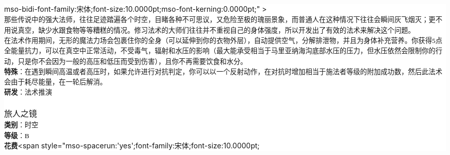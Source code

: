 mso-bidi-font-family:宋体;font-size:10.0000pt;mso-font-kerning:0.0000pt;" ><br></span><span style="mso-spacerun:'yes';font-family:宋体;font-size:10.0000pt;
mso-font-kerning:0.0000pt;" ><font face="宋体" >那些传说中的强大法师，往往足迹踏遍各个时空，目睹各种不可思议，又危险至极的瑰丽景象，而普通人在这种情况下往往会瞬间灰飞烟灭；更不用说真空，缺少水跟食物等等糟糕的情况。修习法术的大师们往往并不重视自己的身体强度，所以开发出了有效的法术来解决这个问题。</font></span><span style="mso-spacerun:'yes';font-family:Calibri;mso-fareast-font-family:宋体;
mso-bidi-font-family:宋体;font-size:10.0000pt;mso-font-kerning:0.0000pt;" >&nbsp;</span><span style="mso-spacerun:'yes';font-family:Calibri;mso-fareast-font-family:宋体;
mso-bidi-font-family:宋体;font-size:10.0000pt;mso-font-kerning:0.0000pt;" ><br></span><span style="mso-spacerun:'yes';font-family:宋体;font-size:10.0000pt;
mso-font-kerning:0.0000pt;" ><font face="宋体" >在法术作用期间，无形的魔法力场会包裹住你的全身（可以延伸到你的衣物外层），自动提供空气，分解排泄物，并且为身体补充营养。你获得</font></span><span style="mso-spacerun:'yes';font-family:Calibri;mso-fareast-font-family:宋体;
mso-bidi-font-family:宋体;font-size:10.0000pt;mso-font-kerning:0.0000pt;" >5</span><span style="mso-spacerun:'yes';font-family:宋体;font-size:10.0000pt;
mso-font-kerning:0.0000pt;" ><font face="宋体" >点全能量抗力，可以在真空中正常活动，不受毒气，辐射和水压的影响（最大能承受相当于马里亚纳海沟底部水压的压力，但水压依然会限制你的行动，只是你不会因为一般的高压和低压而受到伤害），且你不再需要饮食和水分。</font></span><span style="mso-spacerun:'yes';font-family:Calibri;mso-fareast-font-family:宋体;
mso-bidi-font-family:宋体;font-size:10.0000pt;mso-font-kerning:0.0000pt;" >&nbsp;</span><span style="mso-spacerun:'yes';font-family:Calibri;mso-fareast-font-family:宋体;
mso-bidi-font-family:宋体;font-size:10.0000pt;mso-font-kerning:0.0000pt;" ><br></span><b><span style="mso-spacerun:'yes';font-family:宋体;font-weight:bold;
font-size:10.0000pt;mso-font-kerning:0.0000pt;" ><font face="宋体" >特殊</font></span></b><span style="mso-spacerun:'yes';font-family:宋体;font-size:10.0000pt;
mso-font-kerning:0.0000pt;" ><font face="宋体" >：在遇到瞬间高温或者高压时，如果允许进行对抗判定，你可以以一个反射动作，在对抗时增加相当于施法者等级的附加成功数，然后此法术会由于耗尽能量，在一轮后解消。</font></span><span style="mso-spacerun:'yes';font-family:Calibri;mso-fareast-font-family:宋体;
mso-bidi-font-family:宋体;font-size:10.0000pt;mso-font-kerning:0.0000pt;" >&nbsp;</span><span style="mso-spacerun:'yes';font-family:Calibri;mso-fareast-font-family:宋体;
mso-bidi-font-family:宋体;font-size:10.0000pt;mso-font-kerning:0.0000pt;" ><br></span><b><span style="mso-spacerun:'yes';font-family:宋体;font-weight:bold;
font-size:10.0000pt;mso-font-kerning:0.0000pt;" ><font face="宋体" >研发</font></span></b><span style="mso-spacerun:'yes';font-family:宋体;font-size:10.0000pt;
mso-font-kerning:0.0000pt;" ><font face="宋体" >：法术推演</font></span><span style="mso-spacerun:'yes';font-family:Calibri;mso-fareast-font-family:宋体;
mso-bidi-font-family:宋体;font-size:10.0000pt;mso-font-kerning:0.0000pt;" >&nbsp;</span><span style="mso-spacerun:'yes';font-family:Calibri;mso-fareast-font-family:宋体;
mso-bidi-font-family:宋体;font-size:10.0000pt;mso-font-kerning:0.0000pt;" ><br></span><span style="mso-spacerun:'yes';font-family:Calibri;mso-fareast-font-family:宋体;
mso-bidi-font-family:宋体;font-size:10.0000pt;mso-font-kerning:0.0000pt;" ><br></span><span style="mso-spacerun:'yes';font-family:宋体;font-size:12.0000pt;
mso-font-kerning:0.0000pt;" ><font face="宋体" >旅人之镜</font></span><span style="mso-spacerun:'yes';font-family:Calibri;mso-fareast-font-family:宋体;
mso-bidi-font-family:宋体;font-size:12.0000pt;mso-font-kerning:0.0000pt;" >&nbsp;</span><span style="mso-spacerun:'yes';font-family:Calibri;mso-fareast-font-family:宋体;
mso-bidi-font-family:宋体;font-size:10.0000pt;mso-font-kerning:0.0000pt;" ><br></span><b><span style="mso-spacerun:'yes';font-family:宋体;font-weight:bold;
font-size:10.0000pt;mso-font-kerning:0.0000pt;" ><font face="宋体" >类别</font></span></b><span style="mso-spacerun:'yes';font-family:宋体;font-size:10.0000pt;
mso-font-kerning:0.0000pt;" ><font face="宋体" >：时空</font></span><span style="mso-spacerun:'yes';font-family:Calibri;mso-fareast-font-family:宋体;
mso-bidi-font-family:宋体;font-size:10.0000pt;mso-font-kerning:0.0000pt;" >&nbsp;</span><span style="mso-spacerun:'yes';font-family:Calibri;mso-fareast-font-family:宋体;
mso-bidi-font-family:宋体;font-size:10.0000pt;mso-font-kerning:0.0000pt;" ><br></span><b><span style="mso-spacerun:'yes';font-family:宋体;font-weight:bold;
font-size:10.0000pt;mso-font-kerning:0.0000pt;" ><font face="宋体" >等级</font></span></b><span style="mso-spacerun:'yes';font-family:宋体;font-size:10.0000pt;
mso-font-kerning:0.0000pt;" ><font face="宋体" >：</font></span><span style="mso-spacerun:'yes';font-family:Calibri;mso-fareast-font-family:宋体;
mso-bidi-font-family:宋体;font-size:10.0000pt;mso-font-kerning:0.0000pt;" >B </span><span style="mso-spacerun:'yes';font-family:Calibri;mso-fareast-font-family:宋体;
mso-bidi-font-family:宋体;font-size:10.0000pt;mso-font-kerning:0.0000pt;" ><br></span><b><span style="mso-spacerun:'yes';font-family:宋体;font-weight:bold;
font-size:10.0000pt;mso-font-kerning:0.0000pt;" ><font face="宋体" >花费</font></span></b><span style="mso-spacerun:'yes';font-family:宋体;font-size:10.0000pt;
